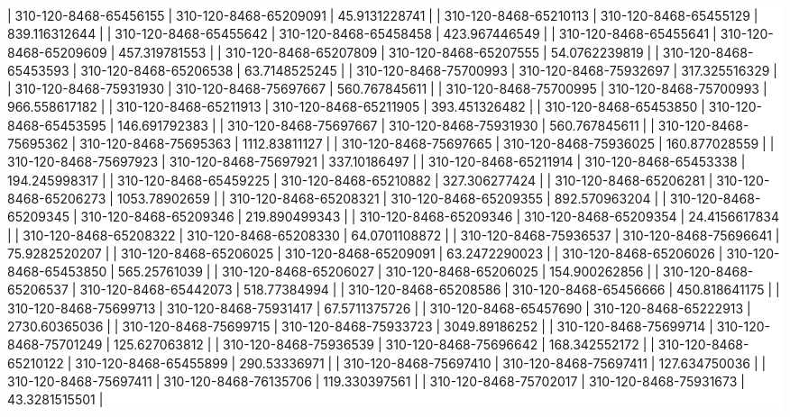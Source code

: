 | 310-120-8468-65456155 | 310-120-8468-65209091 | 45.9131228741 |
| 310-120-8468-65210113 | 310-120-8468-65455129 | 839.116312644 |
| 310-120-8468-65455642 | 310-120-8468-65458458 | 423.967446549 |
| 310-120-8468-65455641 | 310-120-8468-65209609 | 457.319781553 |
| 310-120-8468-65207809 | 310-120-8468-65207555 | 54.0762239819 |
| 310-120-8468-65453593 | 310-120-8468-65206538 | 63.7148525245 |
| 310-120-8468-75700993 | 310-120-8468-75932697 | 317.325516329 |
| 310-120-8468-75931930 | 310-120-8468-75697667 | 560.767845611 |
| 310-120-8468-75700995 | 310-120-8468-75700993 | 966.558617182 |
| 310-120-8468-65211913 | 310-120-8468-65211905 | 393.451326482 |
| 310-120-8468-65453850 | 310-120-8468-65453595 | 146.691792383 |
| 310-120-8468-75697667 | 310-120-8468-75931930 | 560.767845611 |
| 310-120-8468-75695362 | 310-120-8468-75695363 | 1112.83811127 |
| 310-120-8468-75697665 | 310-120-8468-75936025 | 160.877028559 |
| 310-120-8468-75697923 | 310-120-8468-75697921 | 337.10186497 |
| 310-120-8468-65211914 | 310-120-8468-65453338 | 194.245998317 |
| 310-120-8468-65459225 | 310-120-8468-65210882 | 327.306277424 |
| 310-120-8468-65206281 | 310-120-8468-65206273 | 1053.78902659 |
| 310-120-8468-65208321 | 310-120-8468-65209355 | 892.570963204 |
| 310-120-8468-65209345 | 310-120-8468-65209346 | 219.890499343 |
| 310-120-8468-65209346 | 310-120-8468-65209354 | 24.4156617834 |
| 310-120-8468-65208322 | 310-120-8468-65208330 | 64.0701108872 |
| 310-120-8468-75936537 | 310-120-8468-75696641 | 75.9282520207 |
| 310-120-8468-65206025 | 310-120-8468-65209091 | 63.2472290023 |
| 310-120-8468-65206026 | 310-120-8468-65453850 | 565.25761039 |
| 310-120-8468-65206027 | 310-120-8468-65206025 | 154.900262856 |
| 310-120-8468-65206537 | 310-120-8468-65442073 | 518.77384994 |
| 310-120-8468-65208586 | 310-120-8468-65456666 | 450.818641175 |
| 310-120-8468-75699713 | 310-120-8468-75931417 | 67.5711375726 |
| 310-120-8468-65457690 | 310-120-8468-65222913 | 2730.60365036 |
| 310-120-8468-75699715 | 310-120-8468-75933723 | 3049.89186252 |
| 310-120-8468-75699714 | 310-120-8468-75701249 | 125.627063812 |
| 310-120-8468-75936539 | 310-120-8468-75696642 | 168.342552172 |
| 310-120-8468-65210122 | 310-120-8468-65455899 | 290.53336971 |
| 310-120-8468-75697410 | 310-120-8468-75697411 | 127.634750036 |
| 310-120-8468-75697411 | 310-120-8468-76135706 | 119.330397561 |
| 310-120-8468-75702017 | 310-120-8468-75931673 | 43.3281515501 |